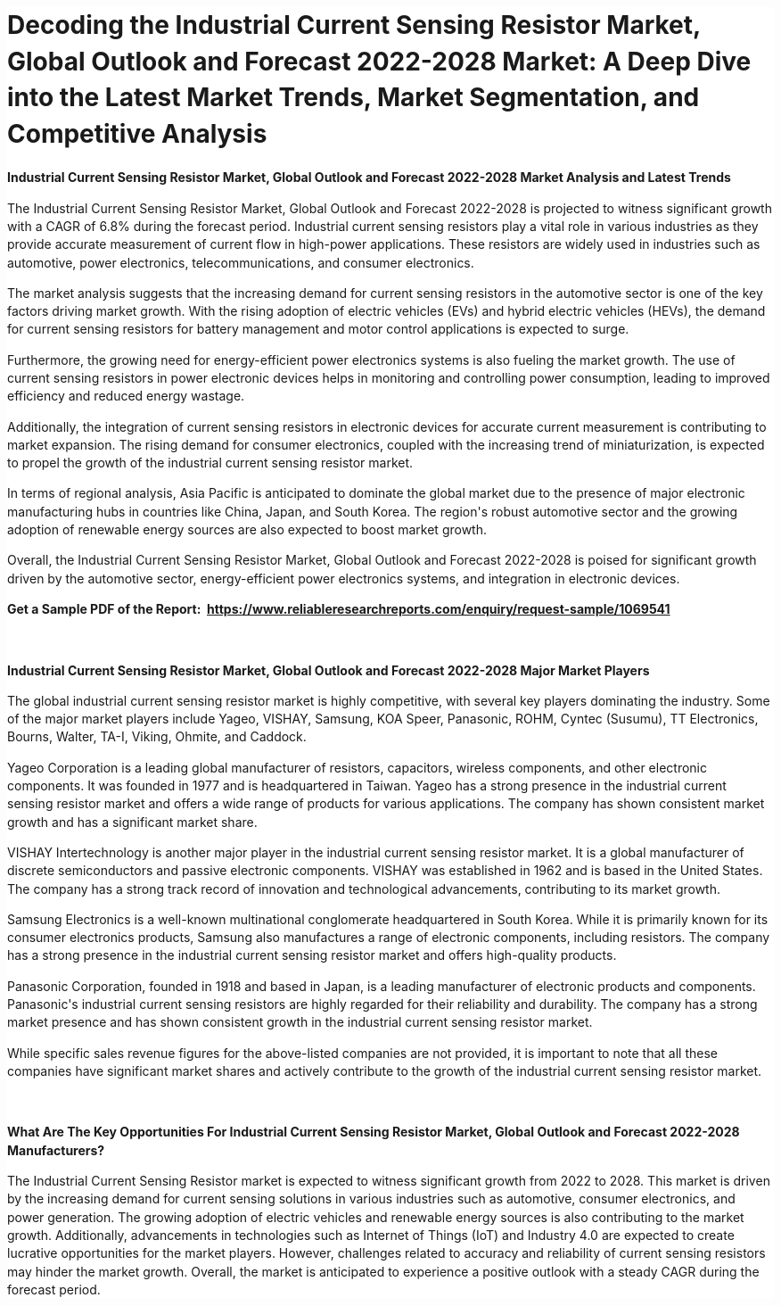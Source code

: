 <p><h1>Decoding the Industrial Current Sensing Resistor Market, Global Outlook and Forecast 2022-2028 Market: A Deep Dive into the Latest Market Trends, Market Segmentation, and Competitive Analysis</h1></p><p><strong>Industrial Current Sensing Resistor Market, Global Outlook and Forecast 2022-2028 Market Analysis and Latest Trends</strong></p>
<p><p>The Industrial Current Sensing Resistor Market, Global Outlook and Forecast 2022-2028 is projected to witness significant growth with a CAGR of 6.8% during the forecast period. Industrial current sensing resistors play a vital role in various industries as they provide accurate measurement of current flow in high-power applications. These resistors are widely used in industries such as automotive, power electronics, telecommunications, and consumer electronics.</p><p>The market analysis suggests that the increasing demand for current sensing resistors in the automotive sector is one of the key factors driving market growth. With the rising adoption of electric vehicles (EVs) and hybrid electric vehicles (HEVs), the demand for current sensing resistors for battery management and motor control applications is expected to surge.</p><p>Furthermore, the growing need for energy-efficient power electronics systems is also fueling the market growth. The use of current sensing resistors in power electronic devices helps in monitoring and controlling power consumption, leading to improved efficiency and reduced energy wastage.</p><p>Additionally, the integration of current sensing resistors in electronic devices for accurate current measurement is contributing to market expansion. The rising demand for consumer electronics, coupled with the increasing trend of miniaturization, is expected to propel the growth of the industrial current sensing resistor market.</p><p>In terms of regional analysis, Asia Pacific is anticipated to dominate the global market due to the presence of major electronic manufacturing hubs in countries like China, Japan, and South Korea. The region's robust automotive sector and the growing adoption of renewable energy sources are also expected to boost market growth.</p><p>Overall, the Industrial Current Sensing Resistor Market, Global Outlook and Forecast 2022-2028 is poised for significant growth driven by the automotive sector, energy-efficient power electronics systems, and integration in electronic devices.</p></p>
<p><strong>Get a Sample PDF of the Report:&nbsp; <a href="https://www.reliableresearchreports.com/enquiry/request-sample/1069541">https://www.reliableresearchreports.com/enquiry/request-sample/1069541</a></strong></p>
<p>&nbsp;</p>
<p><strong>Industrial Current Sensing Resistor Market, Global Outlook and Forecast 2022-2028 Major Market Players</strong></p>
<p><p>The global industrial current sensing resistor market is highly competitive, with several key players dominating the industry. Some of the major market players include Yageo, VISHAY, Samsung, KOA Speer, Panasonic, ROHM, Cyntec (Susumu), TT Electronics, Bourns, Walter, TA-I, Viking, Ohmite, and Caddock.</p><p>Yageo Corporation is a leading global manufacturer of resistors, capacitors, wireless components, and other electronic components. It was founded in 1977 and is headquartered in Taiwan. Yageo has a strong presence in the industrial current sensing resistor market and offers a wide range of products for various applications. The company has shown consistent market growth and has a significant market share.</p><p>VISHAY Intertechnology is another major player in the industrial current sensing resistor market. It is a global manufacturer of discrete semiconductors and passive electronic components. VISHAY was established in 1962 and is based in the United States. The company has a strong track record of innovation and technological advancements, contributing to its market growth.</p><p>Samsung Electronics is a well-known multinational conglomerate headquartered in South Korea. While it is primarily known for its consumer electronics products, Samsung also manufactures a range of electronic components, including resistors. The company has a strong presence in the industrial current sensing resistor market and offers high-quality products.</p><p>Panasonic Corporation, founded in 1918 and based in Japan, is a leading manufacturer of electronic products and components. Panasonic's industrial current sensing resistors are highly regarded for their reliability and durability. The company has a strong market presence and has shown consistent growth in the industrial current sensing resistor market.</p><p>While specific sales revenue figures for the above-listed companies are not provided, it is important to note that all these companies have significant market shares and actively contribute to the growth of the industrial current sensing resistor market.</p></p>
<p>&nbsp;</p>
<p><strong>What Are The Key Opportunities For Industrial Current Sensing Resistor Market, Global Outlook and Forecast 2022-2028 Manufacturers?</strong></p>
<p><p>The Industrial Current Sensing Resistor market is expected to witness significant growth from 2022 to 2028. This market is driven by the increasing demand for current sensing solutions in various industries such as automotive, consumer electronics, and power generation. The growing adoption of electric vehicles and renewable energy sources is also contributing to the market growth. Additionally, advancements in technologies such as Internet of Things (IoT) and Industry 4.0 are expected to create lucrative opportunities for the market players. However, challenges related to accuracy and reliability of current sensing resistors may hinder the market growth. Overall, the market is anticipated to experience a positive outlook with a steady CAGR during the forecast period.</p></p>